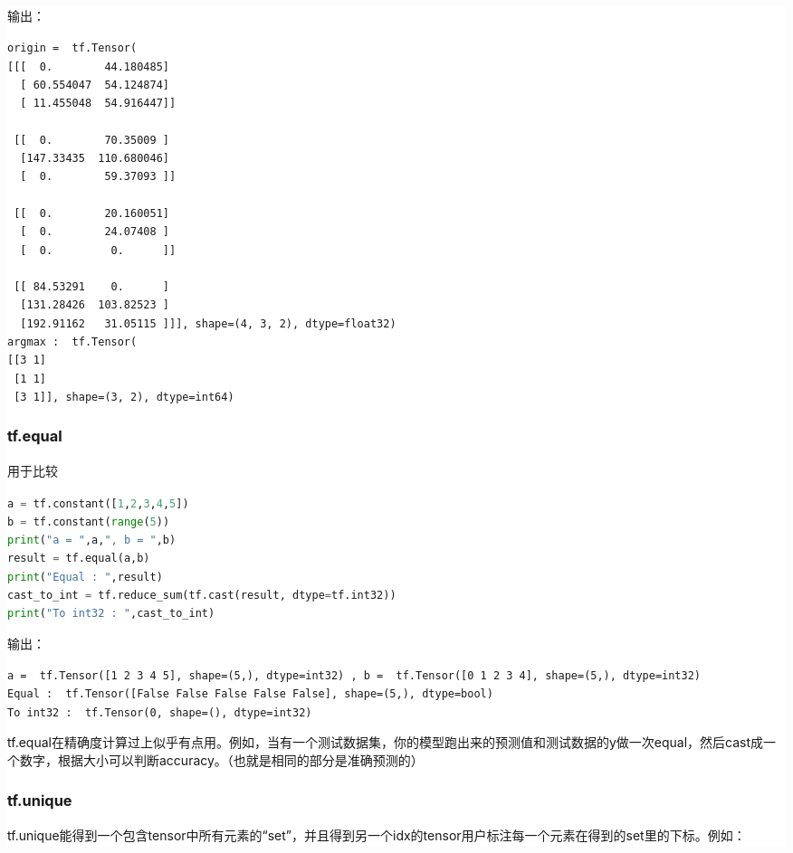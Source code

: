 输出：

```
origin =  tf.Tensor(
[[[  0.        44.180485]
  [ 60.554047  54.124874]
  [ 11.455048  54.916447]]

 [[  0.        70.35009 ]
  [147.33435  110.680046]
  [  0.        59.37093 ]]

 [[  0.        20.160051]
  [  0.        24.07408 ]
  [  0.         0.      ]]

 [[ 84.53291    0.      ]
  [131.28426  103.82523 ]
  [192.91162   31.05115 ]]], shape=(4, 3, 2), dtype=float32)
argmax :  tf.Tensor(
[[3 1]
 [1 1]
 [3 1]], shape=(3, 2), dtype=int64)
```

### tf.equal

用于比较

```python
a = tf.constant([1,2,3,4,5])
b = tf.constant(range(5))
print("a = ",a,", b = ",b)
result = tf.equal(a,b)
print("Equal : ",result)
cast_to_int = tf.reduce_sum(tf.cast(result, dtype=tf.int32))
print("To int32 : ",cast_to_int)
```

输出：

```
a =  tf.Tensor([1 2 3 4 5], shape=(5,), dtype=int32) , b =  tf.Tensor([0 1 2 3 4], shape=(5,), dtype=int32)
Equal :  tf.Tensor([False False False False False], shape=(5,), dtype=bool)
To int32 :  tf.Tensor(0, shape=(), dtype=int32)
```

tf.equal在精确度计算过上似乎有点用。例如，当有一个测试数据集，你的模型跑出来的预测值和测试数据的y做一次equal，然后cast成一个数字，根据大小可以判断accuracy。（也就是相同的部分是准确预测的）

### tf.unique

tf.unique能得到一个包含tensor中所有元素的“set”，并且得到另一个idx的tensor用户标注每一个元素在得到的set里的下标。例如：

